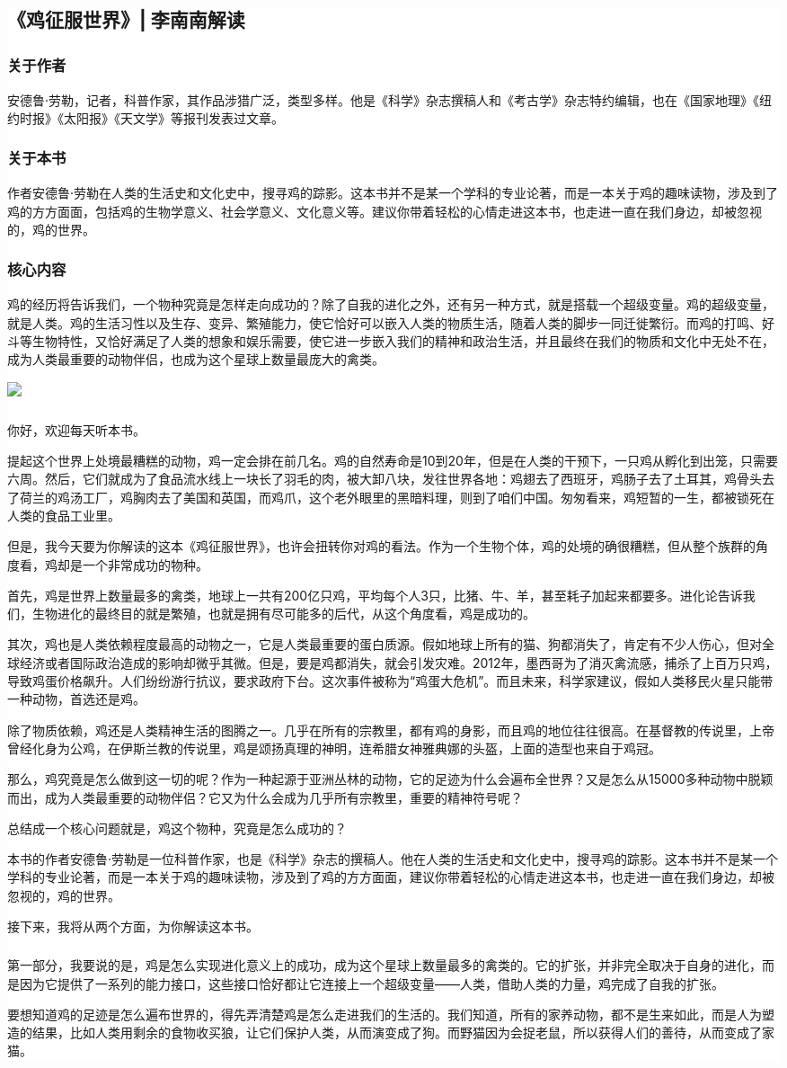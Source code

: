 ## 《鸡征服世界》| 李南南解读

### 关于作者

安德鲁·劳勒，记者，科普作家，其作品涉猎广泛，类型多样。他是《科学》杂志撰稿人和《考古学》杂志特约编辑，也在《国家地理》《纽约时报》《太阳报》《天文学》等报刊发表过文章。

### 关于本书

作者安德鲁·劳勒在人类的生活史和文化史中，搜寻鸡的踪影。这本书并不是某一个学科的专业论著，而是一本关于鸡的趣味读物，涉及到了鸡的方方面面，包括鸡的生物学意义、社会学意义、文化意义等。建议你带着轻松的心情走进这本书，也走进一直在我们身边，却被忽视的，鸡的世界。

### 核心内容

鸡的经历将告诉我们，一个物种究竟是怎样走向成功的？除了自我的进化之外，还有另一种方式，就是搭载一个超级变量。鸡的超级变量，就是人类。鸡的生活习性以及生存、变异、繁殖能力，使它恰好可以嵌入人类的物质生活，随着人类的脚步一同迁徙繁衍。而鸡的打鸣、好斗等生物特性，又恰好满足了人类的想象和娱乐需要，使它进一步嵌入我们的精神和政治生活，并且最终在我们的物质和文化中无处不在，成为人类最重要的动物伴侣，也成为这个星球上数量最庞大的禽类。

<img  src="https://piccdn3.umiwi.com/img/201807/26/201807261844145786656282.jpg" width="1060"/>

###  



你好，欢迎每天听本书。

提起这个世界上处境最糟糕的动物，鸡一定会排在前几名。鸡的自然寿命是10到20年，但是在人类的干预下，一只鸡从孵化到出笼，只需要六周。然后，它们就成为了食品流水线上一块长了羽毛的肉，被大卸八块，发往世界各地：鸡翅去了西班牙，鸡肠子去了土耳其，鸡骨头去了荷兰的鸡汤工厂，鸡胸肉去了美国和英国，而鸡爪，这个老外眼里的黑暗料理，则到了咱们中国。匆匆看来，鸡短暂的一生，都被锁死在人类的食品工业里。

但是，我今天要为你解读的这本《鸡征服世界》，也许会扭转你对鸡的看法。作为一个生物个体，鸡的处境的确很糟糕，但从整个族群的角度看，鸡却是一个非常成功的物种。

首先，鸡是世界上数量最多的禽类，地球上一共有200亿只鸡，平均每个人3只，比猪、牛、羊，甚至耗子加起来都要多。进化论告诉我们，生物进化的最终目的就是繁殖，也就是拥有尽可能多的后代，从这个角度看，鸡是成功的。

其次，鸡也是人类依赖程度最高的动物之一，它是人类最重要的蛋白质源。假如地球上所有的猫、狗都消失了，肯定有不少人伤心，但对全球经济或者国际政治造成的影响却微乎其微。但是，要是鸡都消失，就会引发灾难。2012年，墨西哥为了消灭禽流感，捕杀了上百万只鸡，导致鸡蛋价格飙升。人们纷纷游行抗议，要求政府下台。这次事件被称为“鸡蛋大危机”。而且未来，科学家建议，假如人类移民火星只能带一种动物，首选还是鸡。

除了物质依赖，鸡还是人类精神生活的图腾之一。几乎在所有的宗教里，都有鸡的身影，而且鸡的地位往往很高。在基督教的传说里，上帝曾经化身为公鸡，在伊斯兰教的传说里，鸡是颂扬真理的神明，连希腊女神雅典娜的头盔，上面的造型也来自于鸡冠。

那么，鸡究竟是怎么做到这一切的呢？作为一种起源于亚洲丛林的动物，它的足迹为什么会遍布全世界？又是怎么从15000多种动物中脱颖而出，成为人类最重要的动物伴侣？它又为什么会成为几乎所有宗教里，重要的精神符号呢？

总结成一个核心问题就是，鸡这个物种，究竟是怎么成功的？

本书的作者安德鲁·劳勒是一位科普作家，也是《科学》杂志的撰稿人。他在人类的生活史和文化史中，搜寻鸡的踪影。这本书并不是某一个学科的专业论著，而是一本关于鸡的趣味读物，涉及到了鸡的方方面面，建议你带着轻松的心情走进这本书，也走进一直在我们身边，却被忽视的，鸡的世界。

接下来，我将从两个方面，为你解读这本书。

###  



第一部分，我要说的是，鸡是怎么实现进化意义上的成功，成为这个星球上数量最多的禽类的。它的扩张，并非完全取决于自身的进化，而是因为它提供了一系列的能力接口，这些接口恰好都让它连接上一个超级变量——人类，借助人类的力量，鸡完成了自我的扩张。

要想知道鸡的足迹是怎么遍布世界的，得先弄清楚鸡是怎么走进我们的生活的。我们知道，所有的家养动物，都不是生来如此，而是人为塑造的结果，比如人类用剩余的食物收买狼，让它们保护人类，从而演变成了狗。而野猫因为会捉老鼠，所以获得人们的善待，从而变成了家猫。
